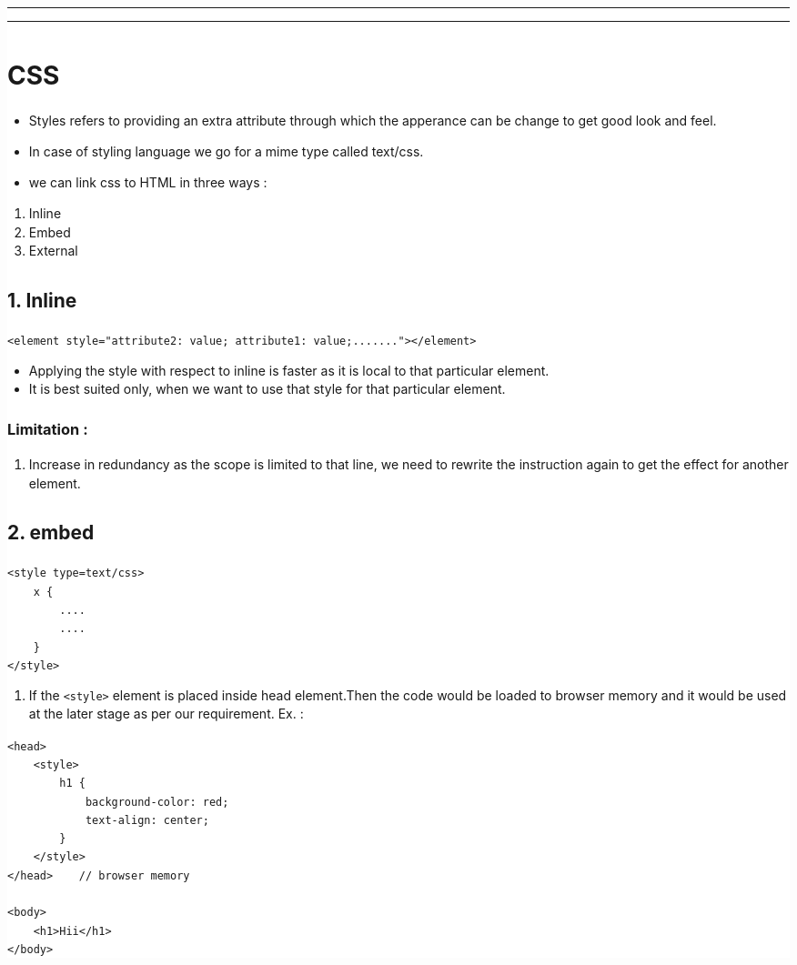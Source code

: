 
----------------------------------------------
<hr>

# CSS

- Styles refers to providing an extra attribute through which the apperance can be change to get good look and feel.
- In case of styling language we go for a mime type called text/css.


- we can link css to HTML in three ways :
1. Inline
2. Embed 
3. External



## 1. Inline 
```
<element style="attribute2: value; attribute1: value;......."></element>
```

- Applying the style with respect to inline is faster as it is local to that particular element.
- It is best suited only, when we want to use that style for that particular element.
### Limitation :

1. Increase in redundancy as the scope is limited to that line, we need to rewrite the instruction again to get the effect for another element. 


## 2. embed

```
<style type=text/css>
    x {
        ....
        ....
    }
</style>
``` 
1. If the `<style>` element is placed inside head element.Then the code would be loaded to browser memory and it would be used at the later stage as per our requirement.
Ex. :
```
<head>
    <style>
        h1 {
            background-color: red;
            text-align: center;
        }
    </style>  
</head>    // browser memory

<body>
    <h1>Hii</h1>
</body>
```
